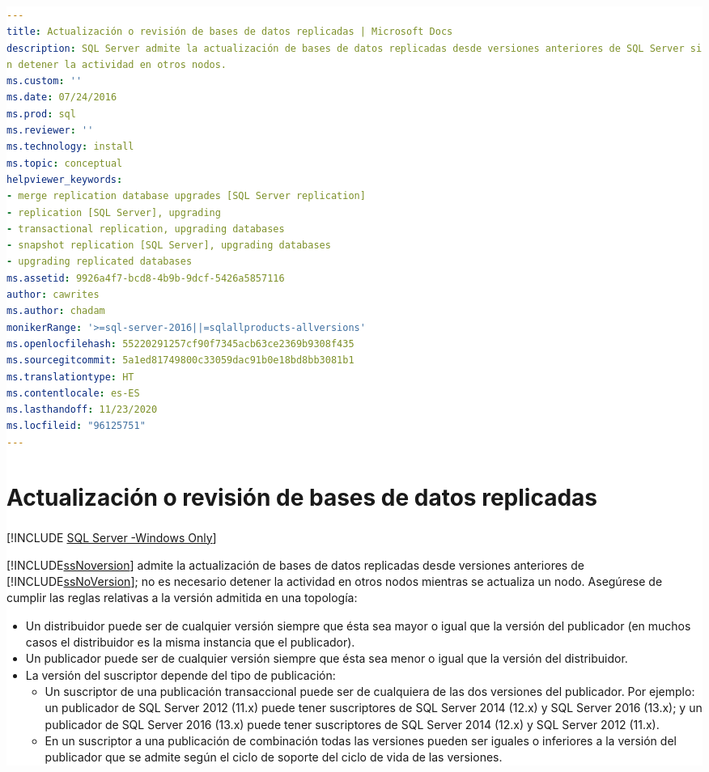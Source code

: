 ```yaml
---
title: Actualización o revisión de bases de datos replicadas | Microsoft Docs
description: SQL Server admite la actualización de bases de datos replicadas desde versiones anteriores de SQL Server sin detener la actividad en otros nodos.
ms.custom: ''
ms.date: 07/24/2016
ms.prod: sql
ms.reviewer: ''
ms.technology: install
ms.topic: conceptual
helpviewer_keywords:
- merge replication database upgrades [SQL Server replication]
- replication [SQL Server], upgrading
- transactional replication, upgrading databases
- snapshot replication [SQL Server], upgrading databases
- upgrading replicated databases
ms.assetid: 9926a4f7-bcd8-4b9b-9dcf-5426a5857116
author: cawrites
ms.author: chadam
monikerRange: '>=sql-server-2016||=sqlallproducts-allversions'
ms.openlocfilehash: 55220291257cf90f7345acb63ce2369b9308f435
ms.sourcegitcommit: 5a1ed81749800c33059dac91b0e18bd8bb3081b1
ms.translationtype: HT
ms.contentlocale: es-ES
ms.lasthandoff: 11/23/2020
ms.locfileid: "96125751"
---
```

# <a name="upgrade-or-patch-replicated-databases"></a>Actualización o revisión de bases de datos replicadas

[!INCLUDE [SQL Server -Windows Only](../../includes/applies-to-version/sql-windows-only.md)]
  
  [!INCLUDE[ssNoversion](../../includes/ssnoversion-md.md)] admite la actualización de bases de datos replicadas desde versiones anteriores de [!INCLUDE[ssNoVersion](../../includes/ssnoversion-md.md)]; no es necesario detener la actividad en otros nodos mientras se actualiza un nodo. Asegúrese de cumplir las reglas relativas a la versión admitida en una topología:  
  
-   Un distribuidor puede ser de cualquier versión siempre que ésta sea mayor o igual que la versión del publicador (en muchos casos el distribuidor es la misma instancia que el publicador).    
-   Un publicador puede ser de cualquier versión siempre que ésta sea menor o igual que la versión del distribuidor.    
-   La versión del suscriptor depende del tipo de publicación:    
    - Un suscriptor de una publicación transaccional puede ser de cualquiera de las dos versiones del publicador. Por ejemplo: un publicador de SQL Server 2012 (11.x) puede tener suscriptores de SQL Server 2014 (12.x) y SQL Server 2016 (13.x); y un publicador de SQL Server 2016 (13.x) puede tener suscriptores de SQL Server 2014 (12.x) y SQL Server 2012 (11.x).     
    - En un suscriptor a una publicación de combinación todas las versiones pueden ser iguales o inferiores a la versión del publicador que se admite según el ciclo de soporte del ciclo de vida de las versiones.  
 